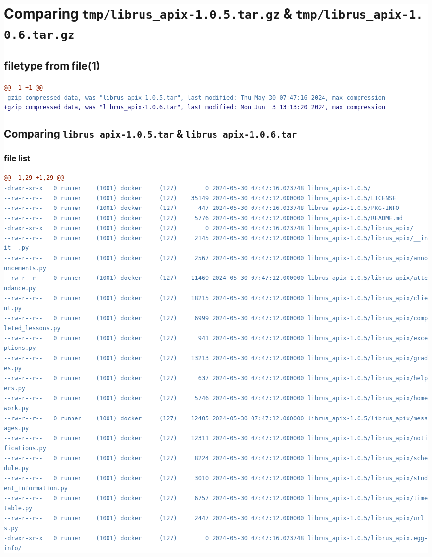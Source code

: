 # Comparing `tmp/librus_apix-1.0.5.tar.gz` & `tmp/librus_apix-1.0.6.tar.gz`

## filetype from file(1)

```diff
@@ -1 +1 @@
-gzip compressed data, was "librus_apix-1.0.5.tar", last modified: Thu May 30 07:47:16 2024, max compression
+gzip compressed data, was "librus_apix-1.0.6.tar", last modified: Mon Jun  3 13:13:20 2024, max compression
```

## Comparing `librus_apix-1.0.5.tar` & `librus_apix-1.0.6.tar`

### file list

```diff
@@ -1,29 +1,29 @@
-drwxr-xr-x   0 runner    (1001) docker     (127)        0 2024-05-30 07:47:16.023748 librus_apix-1.0.5/
--rw-r--r--   0 runner    (1001) docker     (127)    35149 2024-05-30 07:47:12.000000 librus_apix-1.0.5/LICENSE
--rw-r--r--   0 runner    (1001) docker     (127)      447 2024-05-30 07:47:16.023748 librus_apix-1.0.5/PKG-INFO
--rw-r--r--   0 runner    (1001) docker     (127)     5776 2024-05-30 07:47:12.000000 librus_apix-1.0.5/README.md
-drwxr-xr-x   0 runner    (1001) docker     (127)        0 2024-05-30 07:47:16.023748 librus_apix-1.0.5/librus_apix/
--rw-r--r--   0 runner    (1001) docker     (127)     2145 2024-05-30 07:47:12.000000 librus_apix-1.0.5/librus_apix/__init__.py
--rw-r--r--   0 runner    (1001) docker     (127)     2567 2024-05-30 07:47:12.000000 librus_apix-1.0.5/librus_apix/announcements.py
--rw-r--r--   0 runner    (1001) docker     (127)    11469 2024-05-30 07:47:12.000000 librus_apix-1.0.5/librus_apix/attendance.py
--rw-r--r--   0 runner    (1001) docker     (127)    18215 2024-05-30 07:47:12.000000 librus_apix-1.0.5/librus_apix/client.py
--rw-r--r--   0 runner    (1001) docker     (127)     6999 2024-05-30 07:47:12.000000 librus_apix-1.0.5/librus_apix/completed_lessons.py
--rw-r--r--   0 runner    (1001) docker     (127)      941 2024-05-30 07:47:12.000000 librus_apix-1.0.5/librus_apix/exceptions.py
--rw-r--r--   0 runner    (1001) docker     (127)    13213 2024-05-30 07:47:12.000000 librus_apix-1.0.5/librus_apix/grades.py
--rw-r--r--   0 runner    (1001) docker     (127)      637 2024-05-30 07:47:12.000000 librus_apix-1.0.5/librus_apix/helpers.py
--rw-r--r--   0 runner    (1001) docker     (127)     5746 2024-05-30 07:47:12.000000 librus_apix-1.0.5/librus_apix/homework.py
--rw-r--r--   0 runner    (1001) docker     (127)    12405 2024-05-30 07:47:12.000000 librus_apix-1.0.5/librus_apix/messages.py
--rw-r--r--   0 runner    (1001) docker     (127)    12311 2024-05-30 07:47:12.000000 librus_apix-1.0.5/librus_apix/notifications.py
--rw-r--r--   0 runner    (1001) docker     (127)     8224 2024-05-30 07:47:12.000000 librus_apix-1.0.5/librus_apix/schedule.py
--rw-r--r--   0 runner    (1001) docker     (127)     3010 2024-05-30 07:47:12.000000 librus_apix-1.0.5/librus_apix/student_information.py
--rw-r--r--   0 runner    (1001) docker     (127)     6757 2024-05-30 07:47:12.000000 librus_apix-1.0.5/librus_apix/timetable.py
--rw-r--r--   0 runner    (1001) docker     (127)     2447 2024-05-30 07:47:12.000000 librus_apix-1.0.5/librus_apix/urls.py
-drwxr-xr-x   0 runner    (1001) docker     (127)        0 2024-05-30 07:47:16.023748 librus_apix-1.0.5/librus_apix.egg-info/
```